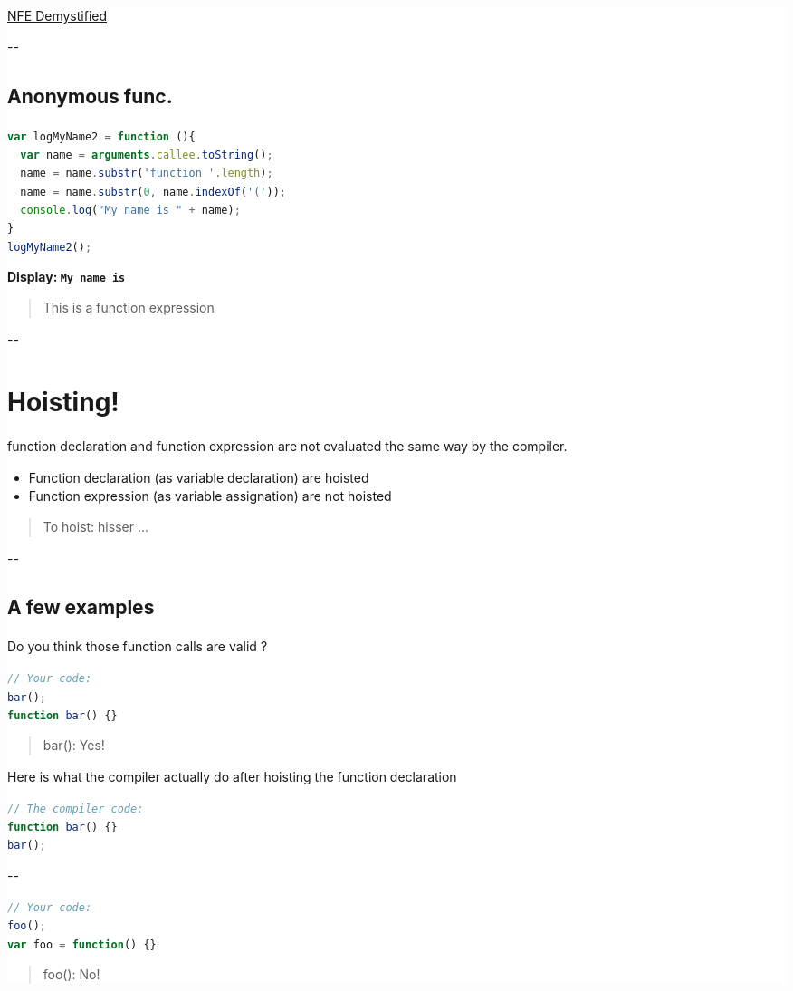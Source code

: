 
[NFE Demystified](http://kangax.github.io/nfe/) 

--
## Anonymous func.
```javascript
var logMyName2 = function (){
  var name = arguments.callee.toString();
  name = name.substr('function '.length);
  name = name.substr(0, name.indexOf('('));
  console.log("My name is " + name);
}
logMyName2();
```
**Display: `My name is `** 

> This is a function expression



--
# Hoisting!

function declaration and function expression are not evaluated the same way by the compiler.
- Function declaration (as variable declaration) are hoisted
- Function expression (as variable assignation) are not hoisted

> To hoist: hisser ...

--
## A few examples
Do you think those function calls are valid ?

```javascript
// Your code:
bar();
function bar() {}
```
> bar(): Yes!


Here is what the compiler actually do after hoisting the function declaration



```javascript
// The compiler code:
function bar() {}
bar();
```


--
```javascript
// Your code:
foo();
var foo = function() {}
```
> foo(): No!
